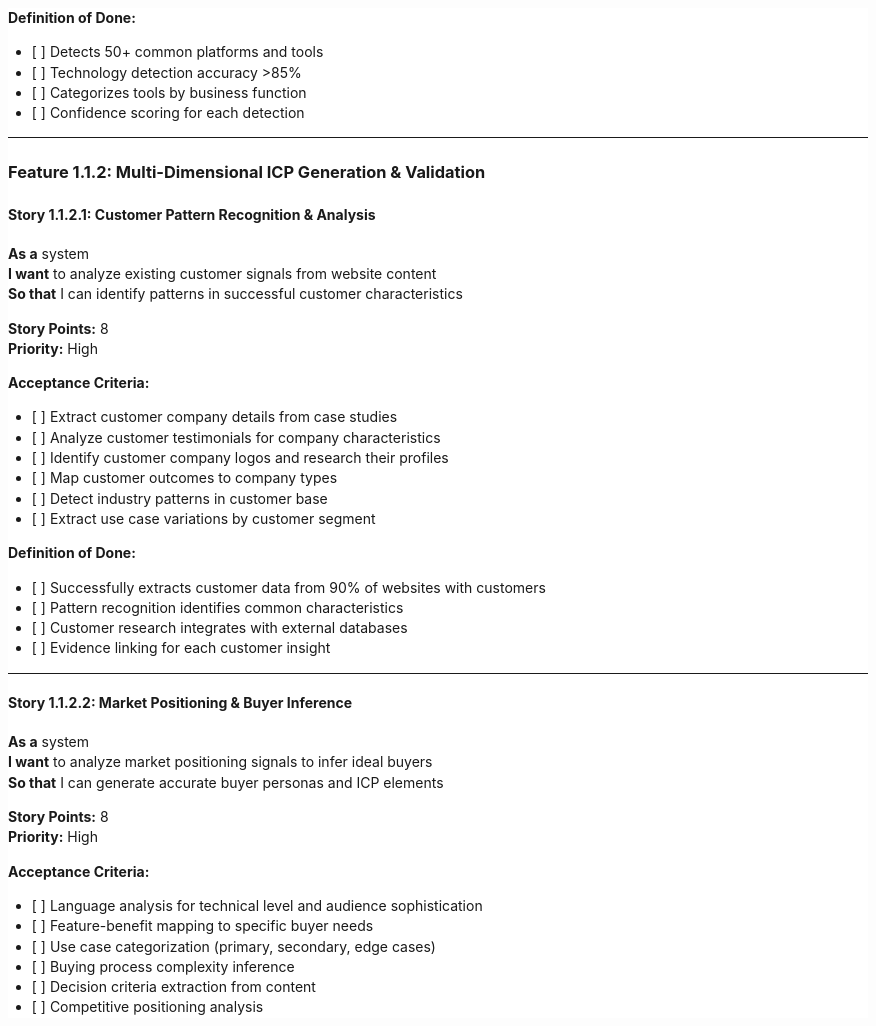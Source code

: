 **Definition of Done:**

* \[ \] Detects 50+ common platforms and tools  
* \[ \] Technology detection accuracy \>85%  
* \[ \] Categorizes tools by business function  
* \[ \] Confidence scoring for each detection

---

### **Feature 1.1.2: Multi-Dimensional ICP Generation & Validation**

#### **Story 1.1.2.1: Customer Pattern Recognition & Analysis**

**As a** system  
 **I want** to analyze existing customer signals from website content  
 **So that** I can identify patterns in successful customer characteristics

**Story Points:** 8  
 **Priority:** High

**Acceptance Criteria:**

* \[ \] Extract customer company details from case studies  
* \[ \] Analyze customer testimonials for company characteristics  
* \[ \] Identify customer company logos and research their profiles  
* \[ \] Map customer outcomes to company types  
* \[ \] Detect industry patterns in customer base  
* \[ \] Extract use case variations by customer segment

**Definition of Done:**

* \[ \] Successfully extracts customer data from 90% of websites with customers  
* \[ \] Pattern recognition identifies common characteristics  
* \[ \] Customer research integrates with external databases  
* \[ \] Evidence linking for each customer insight

---

#### **Story 1.1.2.2: Market Positioning & Buyer Inference**

**As a** system  
 **I want** to analyze market positioning signals to infer ideal buyers  
 **So that** I can generate accurate buyer personas and ICP elements

**Story Points:** 8  
 **Priority:** High

**Acceptance Criteria:**

* \[ \] Language analysis for technical level and audience sophistication  
* \[ \] Feature-benefit mapping to specific buyer needs  
* \[ \] Use case categorization (primary, secondary, edge cases)  
* \[ \] Buying process complexity inference  
* \[ \] Decision criteria extraction from content  
* \[ \] Competitive positioning analysis
